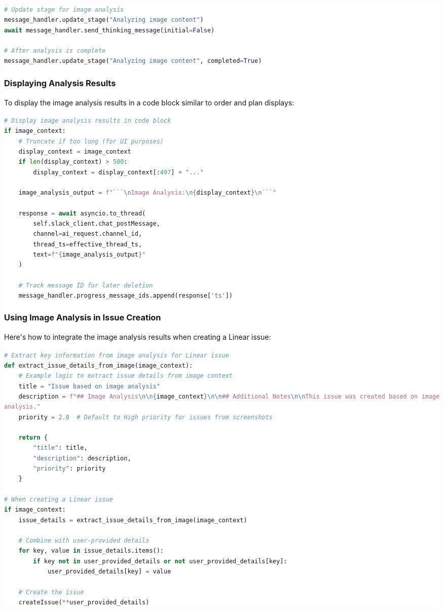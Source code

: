 ```python
# Update stage for image analysis
message_handler.update_stage("Analyzing image content")
await message_handler.send_thinking_message(initial=False)

# After analysis is complete
message_handler.update_stage("Analyzing image content", completed=True)
```

### Displaying Analysis Results

To display the image analysis results in a code block similar to order and plan displays:

```python
# Display image analysis results in code block
if image_context:
    # Truncate if too long (for UI purposes)
    display_context = image_context
    if len(display_context) > 500:
        display_context = display_context[:497] + "..."
        
    image_analysis_output = f"```\nImage Analysis:\n{display_context}\n```"
    
    response = await asyncio.to_thread(
        self.slack_client.chat_postMessage,
        channel=ai_request.channel_id,
        thread_ts=effective_thread_ts,
        text=f"{image_analysis_output}"
    )
    
    # Track message ID for later deletion
    message_handler.progress_message_ids.append(response['ts'])
```

### Using Image Analysis in Issue Creation

Here's how to integrate the image analysis results when creating a Linear issue:

```python
# Extract key information from image analysis for Linear issue
def extract_issue_details_from_image(image_context):
    # Example logic to extract issue details from image context
    title = "Issue based on image analysis"
    description = f"## Image Analysis\n\n{image_context}\n\n## Additional Notes\n\nThis issue was created based on image analysis."
    priority = 2.0  # Default to High priority for issues from screenshots
    
    return {
        "title": title,
        "description": description,
        "priority": priority
    }

# When creating a Linear issue
if image_context:
    issue_details = extract_issue_details_from_image(image_context)
    
    # Combine with user-provided details
    for key, value in issue_details.items():
        if key not in user_provided_details or not user_provided_details[key]:
            user_provided_details[key] = value
    
    # Create the issue
    createIssue(**user_provided_details)
```
